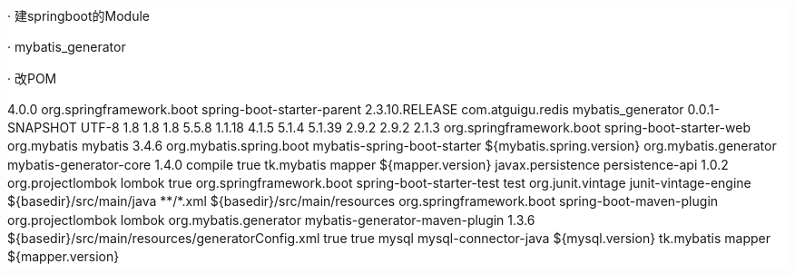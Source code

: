 ·     建springboot的Module

·     mybatis_generator

·     改POM

<?xml version="1.0" encoding="UTF-8"?> <project xmlns="http://maven.apache.org/POM/4.0.0" xmlns:xsi="http://www.w3.org/2001/XMLSchema-instance"          xsi:schemaLocation="http://maven.apache.org/POM/4.0.0 https://maven.apache.org/xsd/maven-4.0.0.xsd">     <modelVersion>4.0.0</modelVersion>      <parent>         <groupId>org.springframework.boot</groupId>         <artifactId>spring-boot-starter-parent</artifactId>         <version>2.3.10.RELEASE</version>         <relativePath/>     </parent>      <groupId>com.atguigu.redis</groupId>     <artifactId>mybatis_generator</artifactId>     <version>0.0.1-SNAPSHOT</version>      <properties>                  <project.build.sourceEncoding>UTF-8</project.build.sourceEncoding>         <maven.compiler.source>1.8</maven.compiler.source>         <maven.compiler.target>1.8</maven.compiler.target>         <java.version>1.8</java.version>         <hutool.version>5.5.8</hutool.version>         <druid.version>1.1.18</druid.version>         <mapper.version>4.1.5</mapper.version>         <pagehelper.version>5.1.4</pagehelper.version>         <mysql.version>5.1.39</mysql.version>         <swagger2.version>2.9.2</swagger2.version>         <swagger-ui.version>2.9.2</swagger-ui.version>         <mybatis.spring.version>2.1.3</mybatis.spring.version>     </properties>       <dependencies>         <dependency>             <groupId>org.springframework.boot</groupId>             <artifactId>spring-boot-starter-web</artifactId>         </dependency>                   <dependency>             <groupId>org.mybatis</groupId>             <artifactId>mybatis</artifactId>             <version>3.4.6</version>         </dependency>                  <dependency>             <groupId>org.mybatis.spring.boot</groupId>             <artifactId>mybatis-spring-boot-starter</artifactId>             <version>${mybatis.spring.version}</version>         </dependency>                  <dependency>             <groupId>org.mybatis.generator</groupId>             <artifactId>mybatis-generator-core</artifactId>             <version>1.4.0</version>             <scope>compile</scope>             <optional>true</optional>         </dependency>                  <dependency>             <groupId>tk.mybatis</groupId>             <artifactId>mapper</artifactId>             <version>${mapper.version}</version>         </dependency>                  <dependency>             <groupId>javax.persistence</groupId>             <artifactId>persistence-api</artifactId>             <version>1.0.2</version>         </dependency>          <dependency>             <groupId>org.projectlombok</groupId>             <artifactId>lombok</artifactId>             <optional>true</optional>         </dependency>         <dependency>             <groupId>org.springframework.boot</groupId>             <artifactId>spring-boot-starter-test</artifactId>             <scope>test</scope>             <exclusions>                 <exclusion>                     <groupId>org.junit.vintage</groupId>                     <artifactId>junit-vintage-engine</artifactId>                 </exclusion>             </exclusions>         </dependency>     </dependencies>      <build>         <resources>             <resource>                 <directory>${basedir}/src/main/java</directory>                 <includes>                     <include>**/*.xml</include>                 </includes>             </resource>             <resource>                 <directory>${basedir}/src/main/resources</directory>             </resource>         </resources>         <plugins>             <plugin>                 <groupId>org.springframework.boot</groupId>                 <artifactId>spring-boot-maven-plugin</artifactId>                 <configuration>                     <excludes>                         <exclude>                             <groupId>org.projectlombok</groupId>                             <artifactId>lombok</artifactId>                         </exclude>                     </excludes>                 </configuration>             </plugin>             <plugin>                 <groupId>org.mybatis.generator</groupId>                 <artifactId>mybatis-generator-maven-plugin</artifactId>                 <version>1.3.6</version>                 <configuration>                     <configurationFile>${basedir}/src/main/resources/generatorConfig.xml</configurationFile>                     <overwrite>true</overwrite>                     <verbose>true</verbose>                 </configuration>                 <dependencies>                     <dependency>                         <groupId>mysql</groupId>                         <artifactId>mysql-connector-java</artifactId>                         <version>${mysql.version}</version>                     </dependency>                     <dependency>                         <groupId>tk.mybatis</groupId>                         <artifactId>mapper</artifactId>                         <version>${mapper.version}</version>                     </dependency>                 </dependencies>             </plugin>         </plugins>     </build>  </project>  
